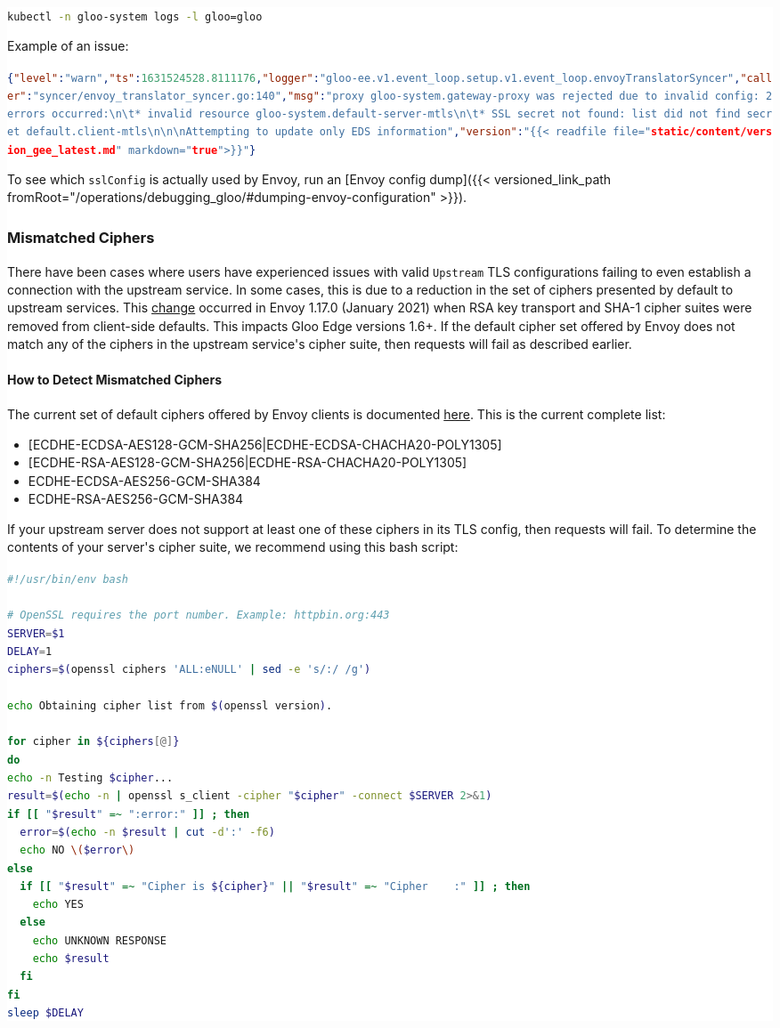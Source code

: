 ```bash
kubectl -n gloo-system logs -l gloo=gloo
```

Example of an issue:
```json
{"level":"warn","ts":1631524528.8111176,"logger":"gloo-ee.v1.event_loop.setup.v1.event_loop.envoyTranslatorSyncer","caller":"syncer/envoy_translator_syncer.go:140","msg":"proxy gloo-system.gateway-proxy was rejected due to invalid config: 2 errors occurred:\n\t* invalid resource gloo-system.default-server-mtls\n\t* SSL secret not found: list did not find secret default.client-mtls\n\n\nAttempting to update only EDS information","version":"{{< readfile file="static/content/version_gee_latest.md" markdown="true">}}"}
```

To see which `sslConfig` is actually used by Envoy, run an [Envoy config dump]({{< versioned_link_path fromRoot="/operations/debugging_gloo/#dumping-envoy-configuration" >}}).

### Mismatched Ciphers

There have been cases where users have experienced issues with valid `Upstream` TLS configurations failing to even establish a connection with the upstream service.  In some cases, this is due to a reduction in the set of ciphers presented by default to upstream services.  This [change](https://www.envoyproxy.io/docs/envoy/latest/version_history/v1.17.0#minor-behavior-changes) occurred in Envoy 1.17.0 (January 2021) when RSA key transport and SHA-1 cipher suites were removed from client-side defaults. This impacts Gloo Edge versions 1.6+.  If the default cipher set offered by Envoy does not match any of the ciphers in the upstream service's cipher suite, then requests will fail as described earlier.

#### How to Detect Mismatched Ciphers

The current set of default ciphers offered by Envoy clients is documented [here](https://www.envoyproxy.io/docs/envoy/latest/api-v3/extensions/transport_sockets/tls/v3/common.proto#extensions-transport-sockets-tls-v3-tlsparameters).  This is the current complete list:
* [ECDHE-ECDSA-AES128-GCM-SHA256|ECDHE-ECDSA-CHACHA20-POLY1305]
* [ECDHE-RSA-AES128-GCM-SHA256|ECDHE-RSA-CHACHA20-POLY1305]
* ECDHE-ECDSA-AES256-GCM-SHA384
* ECDHE-RSA-AES256-GCM-SHA384

If your upstream server does not support at least one of these ciphers in its TLS config, then requests will fail.  To determine the contents of your server's cipher suite, we recommend using this bash script:
```bash
#!/usr/bin/env bash

# OpenSSL requires the port number. Example: httpbin.org:443
SERVER=$1
DELAY=1
ciphers=$(openssl ciphers 'ALL:eNULL' | sed -e 's/:/ /g')

echo Obtaining cipher list from $(openssl version).

for cipher in ${ciphers[@]}
do
echo -n Testing $cipher...
result=$(echo -n | openssl s_client -cipher "$cipher" -connect $SERVER 2>&1)
if [[ "$result" =~ ":error:" ]] ; then
  error=$(echo -n $result | cut -d':' -f6)
  echo NO \($error\)
else
  if [[ "$result" =~ "Cipher is ${cipher}" || "$result" =~ "Cipher    :" ]] ; then
    echo YES
  else
    echo UNKNOWN RESPONSE
    echo $result
  fi
fi
sleep $DELAY
```